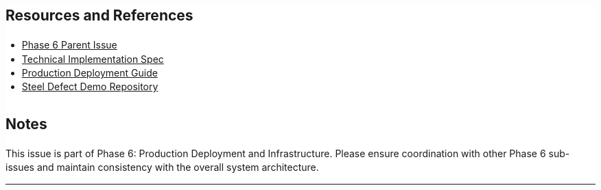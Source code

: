 ## Resources and References

- [Phase 6 Parent Issue](https://github.com/dhar174/steel_defect_demo/issues/10)
- [Technical Implementation Spec](/TECHNICAL_IMPLEMENTATION_SPEC.md)
- [Production Deployment Guide](/docs/deployment_guide.md)
- [Steel Defect Demo Repository](https://github.com/dhar174/steel_defect_demo)

## Notes

This issue is part of Phase 6: Production Deployment and Infrastructure. Please ensure coordination with other Phase 6 sub-issues and maintain consistency with the overall system architecture.


---

